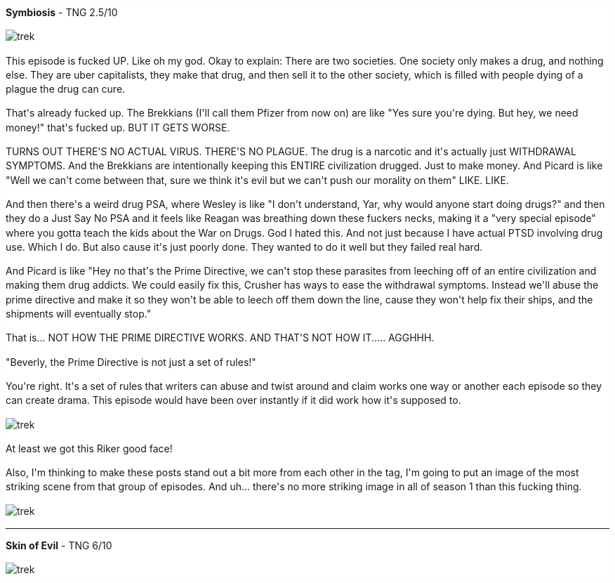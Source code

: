 
**Symbiosis** - TNG
2.5/10

<img src="https://imgur.com/7QP9DNl.png" alt="trek">

This episode is fucked UP. Like oh my god. Okay to explain: There are two societies. One society only makes a drug, and nothing else. They are uber capitalists, they make that drug, and then sell it to the other society, which is filled with people dying of a plague the drug can cure. 

That's already fucked up. The Brekkians (I'll call them Pfizer from now on) are like "Yes sure you're dying. But hey, we need money!" that's fucked up. BUT IT GETS WORSE.

TURNS OUT THERE'S NO ACTUAL VIRUS. THERE'S NO PLAGUE. The drug is a narcotic and it's actually just WITHDRAWAL SYMPTOMS. And the Brekkians are intentionally keeping this ENTIRE civilization drugged. Just to make money. And Picard is like "Well we can't come between that, sure we think it's evil but we can't push our morality on them" LIKE. LIKE.

And then there's a weird drug PSA, where Wesley is like "I don't understand, Yar, why would anyone start doing drugs?" and then they do a Just Say No PSA and it feels like Reagan was breathing down these fuckers necks, making it a "very special episode" where you gotta teach the kids about the War on Drugs. God I hated this. And not just because I have actual PTSD involving drug use. Which I do. But also cause it's just poorly done. They wanted to do it well but they failed real hard.

And Picard is like "Hey no that's the Prime Directive, we can't stop these parasites from leeching off of an entire civilization and making them drug addicts. We could easily fix this, Crusher has ways to ease the withdrawal symptoms. Instead we'll abuse the prime directive and make it so they won't be able to leech off them down the line, cause they won't help fix their ships, and the shipments will eventually stop."

That is... NOT HOW THE PRIME DIRECTIVE WORKS. AND THAT'S NOT HOW IT..... AGGHHH.

"Beverly, the Prime Directive is not just a set of rules!"

You're right. It's a set of rules that writers can abuse and twist around and claim works one way or another each episode so they can create drama. This episode would have been over instantly if it did work how it's supposed to.

<img src="https://imgur.com/7kCo7TF.png" alt="trek">

At least we got this Riker good face!



Also, I'm thinking to make these posts stand out a bit more from each other in the tag, I'm going to put an image of the most striking scene from that group of episodes. And uh... there's no more striking image in all of season 1 than this fucking thing.

<img src="https://imgur.com/edMypnu.png" alt="trek">

---

**Skin of Evil** - TNG
6/10

<img src="https://i.imgur.com/gH9tzxQ.png" alt="trek">
